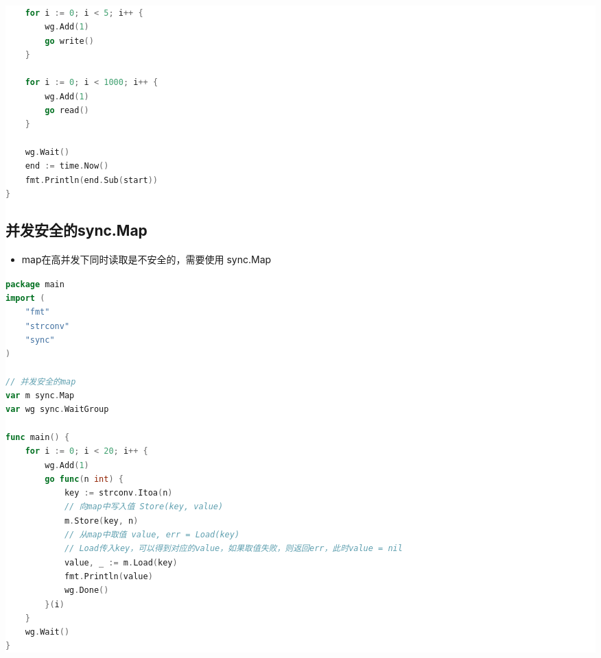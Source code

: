 ```go
	for i := 0; i < 5; i++ {
		wg.Add(1)
		go write()
	}

	for i := 0; i < 1000; i++ {
		wg.Add(1)
		go read()
	}

	wg.Wait()
	end := time.Now()
	fmt.Println(end.Sub(start))
}
```

## 并发安全的sync.Map
- map在高并发下同时读取是不安全的，需要使用 sync.Map

```go
package main
import (
	"fmt"
	"strconv"
	"sync"
)

// 并发安全的map    
var m sync.Map
var wg sync.WaitGroup
    
func main() {
	for i := 0; i < 20; i++ {
		wg.Add(1)
		go func(n int) {
			key := strconv.Itoa(n)
			// 向map中写入值 Store(key, value)
			m.Store(key, n) 
			// 从map中取值 value, err = Load(key)
			// Load传入key，可以得到对应的value，如果取值失败，则返回err，此时value = nil
			value, _ := m.Load(key)
			fmt.Println(value)
			wg.Done()
		}(i)
	}
	wg.Wait()
}
```